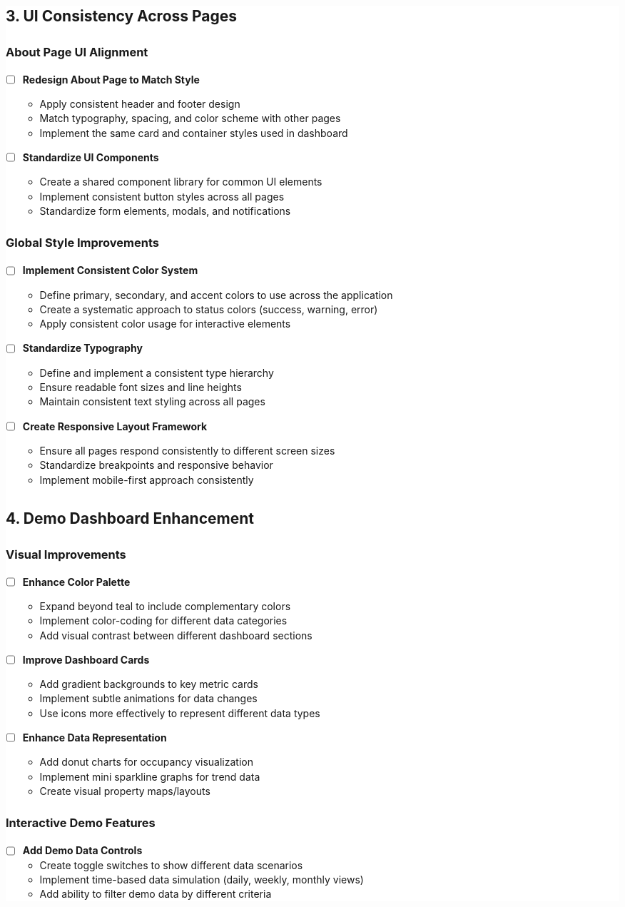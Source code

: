 ## 3. UI Consistency Across Pages

### About Page UI Alignment
- [ ] **Redesign About Page to Match Style**
  - Apply consistent header and footer design
  - Match typography, spacing, and color scheme with other pages
  - Implement the same card and container styles used in dashboard

- [ ] **Standardize UI Components**
  - Create a shared component library for common UI elements
  - Implement consistent button styles across all pages
  - Standardize form elements, modals, and notifications

### Global Style Improvements
- [ ] **Implement Consistent Color System**
  - Define primary, secondary, and accent colors to use across the application
  - Create a systematic approach to status colors (success, warning, error)
  - Apply consistent color usage for interactive elements

- [ ] **Standardize Typography**
  - Define and implement a consistent type hierarchy
  - Ensure readable font sizes and line heights
  - Maintain consistent text styling across all pages

- [ ] **Create Responsive Layout Framework**
  - Ensure all pages respond consistently to different screen sizes
  - Standardize breakpoints and responsive behavior
  - Implement mobile-first approach consistently

## 4. Demo Dashboard Enhancement

### Visual Improvements
- [ ] **Enhance Color Palette**
  - Expand beyond teal to include complementary colors
  - Implement color-coding for different data categories
  - Add visual contrast between different dashboard sections

- [ ] **Improve Dashboard Cards**
  - Add gradient backgrounds to key metric cards
  - Implement subtle animations for data changes
  - Use icons more effectively to represent different data types

- [ ] **Enhance Data Representation**
  - Add donut charts for occupancy visualization
  - Implement mini sparkline graphs for trend data
  - Create visual property maps/layouts

### Interactive Demo Features
- [ ] **Add Demo Data Controls**
  - Create toggle switches to show different data scenarios
  - Implement time-based data simulation (daily, weekly, monthly views)
  - Add ability to filter demo data by different criteria

